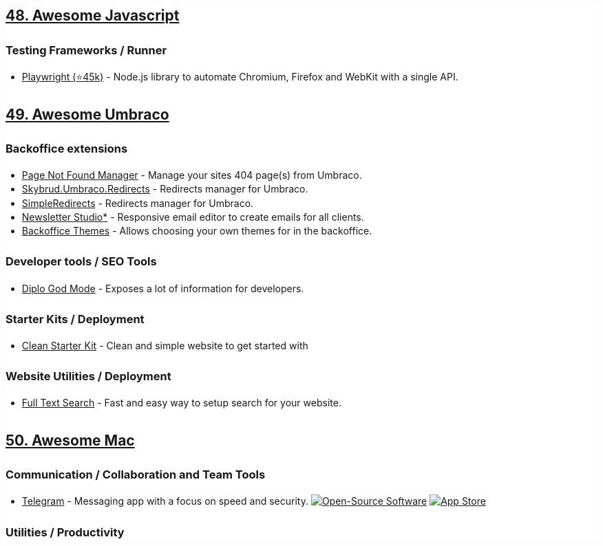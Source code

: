 ## [48. Awesome Javascript](/content/sorrycc/awesome-javascript/week/README.md)

### Testing Frameworks / Runner

*   [Playwright (⭐45k)](https://github.com/microsoft/playwright) - Node.js library to automate Chromium, Firefox and WebKit with a single API.

## [49. Awesome Umbraco](/content/umbraco-community/awesome-umbraco/week/README.md)

### Backoffice extensions

*   [Page Not Found Manager](https://our.umbraco.com/packages/backoffice-extensions/hot-chilli-page-not-found-manager) - Manage your sites 404 page(s) from Umbraco.
*   [Skybrud.Umbraco.Redirects](https://our.umbraco.com/packages/website-utilities/skybrud-redirects/) - Redirects manager for Umbraco.
*   [SimpleRedirects](https://our.umbraco.com/packages/backoffice-extensions/simpleredirects/) - Redirects manager for Umbraco.
*   [Newsletter Studio\*](https://our.umbraco.com/packages/backoffice-extensions/newsletter-studio-the-email-studio/) - Responsive email editor to create emails for all clients.
*   [Backoffice Themes](https://our.umbraco.com/packages/backoffice-extensions/backoffice-themes/) - Allows choosing your own themes for in the backoffice.

### Developer tools / SEO Tools

*   [Diplo God Mode](https://our.umbraco.com/packages/developer-tools/diplo-god-mode/) - Exposes a lot of information for developers.

### Starter Kits / Deployment

*   [Clean Starter Kit](https://our.umbraco.com/packages/starter-kits/clean-starter-kit/) - Clean and simple website to get started with

### Website Utilities / Deployment

*   [Full Text Search](https://our.umbraco.com/packages/website-utilities/full-text-search-for-umbraco/) - Fast and easy way to setup search for your website.

## [50. Awesome Mac](/content/jaywcjlove/awesome-mac/week/README.md)

### Communication / Collaboration and Team Tools

*   [Telegram](https://desktop.telegram.org) - Messaging app with a focus on speed and security. [![Open-Source Software](https://jaywcjlove.github.io/sb/ico/min-oss.svg "Open Source Software")](https://github.com/overtake/TelegramSwift) [![App Store](https://jaywcjlove.github.io/sb/ico/min-app-store.svg "App Store Software")](https://itunes.apple.com/us/app/telegram/id747648890?mt=12)

### Utilities / Productivity
